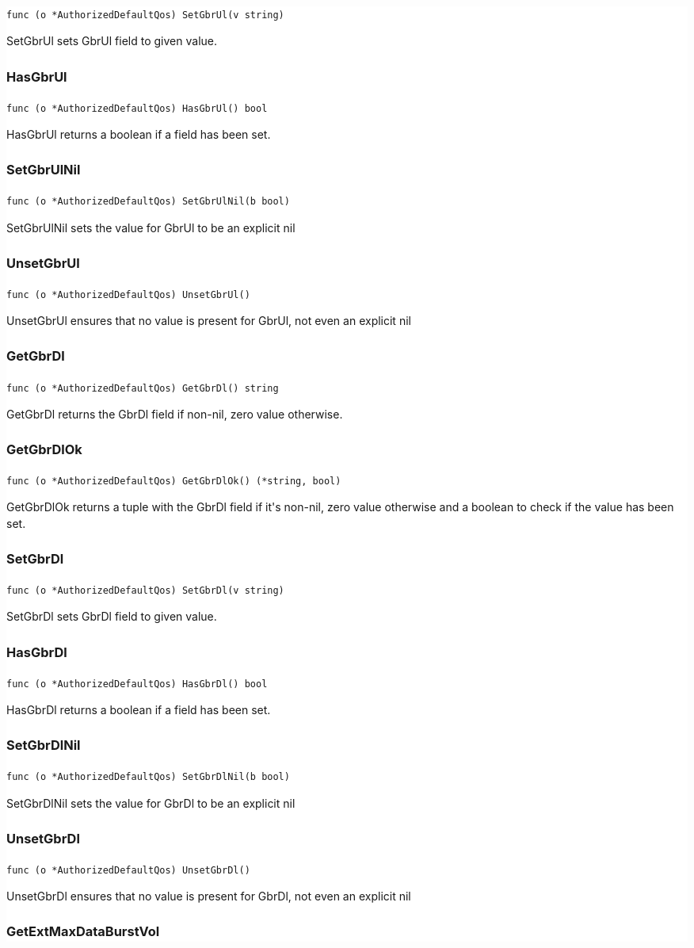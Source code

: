 `func (o *AuthorizedDefaultQos) SetGbrUl(v string)`

SetGbrUl sets GbrUl field to given value.

### HasGbrUl

`func (o *AuthorizedDefaultQos) HasGbrUl() bool`

HasGbrUl returns a boolean if a field has been set.

### SetGbrUlNil

`func (o *AuthorizedDefaultQos) SetGbrUlNil(b bool)`

 SetGbrUlNil sets the value for GbrUl to be an explicit nil

### UnsetGbrUl
`func (o *AuthorizedDefaultQos) UnsetGbrUl()`

UnsetGbrUl ensures that no value is present for GbrUl, not even an explicit nil
### GetGbrDl

`func (o *AuthorizedDefaultQos) GetGbrDl() string`

GetGbrDl returns the GbrDl field if non-nil, zero value otherwise.

### GetGbrDlOk

`func (o *AuthorizedDefaultQos) GetGbrDlOk() (*string, bool)`

GetGbrDlOk returns a tuple with the GbrDl field if it's non-nil, zero value otherwise
and a boolean to check if the value has been set.

### SetGbrDl

`func (o *AuthorizedDefaultQos) SetGbrDl(v string)`

SetGbrDl sets GbrDl field to given value.

### HasGbrDl

`func (o *AuthorizedDefaultQos) HasGbrDl() bool`

HasGbrDl returns a boolean if a field has been set.

### SetGbrDlNil

`func (o *AuthorizedDefaultQos) SetGbrDlNil(b bool)`

 SetGbrDlNil sets the value for GbrDl to be an explicit nil

### UnsetGbrDl
`func (o *AuthorizedDefaultQos) UnsetGbrDl()`

UnsetGbrDl ensures that no value is present for GbrDl, not even an explicit nil
### GetExtMaxDataBurstVol
